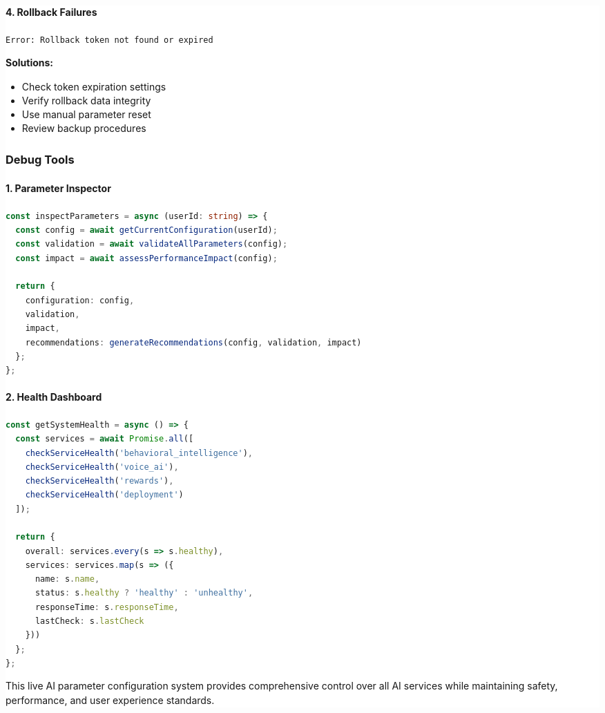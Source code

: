 #### 4. Rollback Failures
```
Error: Rollback token not found or expired
```

**Solutions:**
- Check token expiration settings
- Verify rollback data integrity
- Use manual parameter reset
- Review backup procedures

### Debug Tools

#### 1. Parameter Inspector
```typescript
const inspectParameters = async (userId: string) => {
  const config = await getCurrentConfiguration(userId);
  const validation = await validateAllParameters(config);
  const impact = await assessPerformanceImpact(config);
  
  return {
    configuration: config,
    validation,
    impact,
    recommendations: generateRecommendations(config, validation, impact)
  };
};
```

#### 2. Health Dashboard
```typescript
const getSystemHealth = async () => {
  const services = await Promise.all([
    checkServiceHealth('behavioral_intelligence'),
    checkServiceHealth('voice_ai'),
    checkServiceHealth('rewards'),
    checkServiceHealth('deployment')
  ]);
  
  return {
    overall: services.every(s => s.healthy),
    services: services.map(s => ({
      name: s.name,
      status: s.healthy ? 'healthy' : 'unhealthy',
      responseTime: s.responseTime,
      lastCheck: s.lastCheck
    }))
  };
};
```

This live AI parameter configuration system provides comprehensive control over all AI services while maintaining safety, performance, and user experience standards.